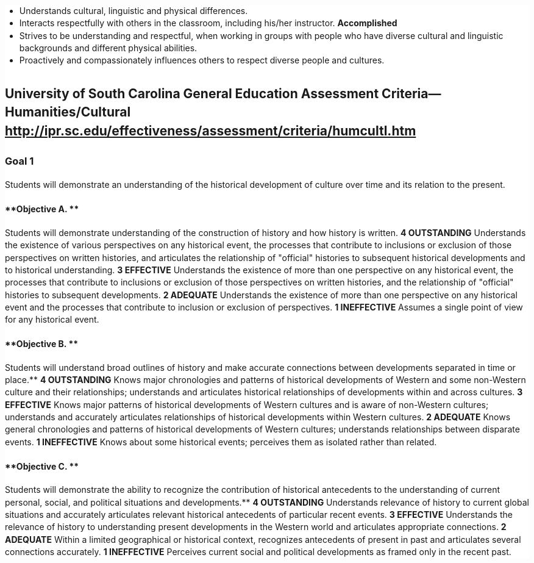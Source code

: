 - Understands cultural, linguistic and physical differences.
- Interacts respectfully with others in the classroom, including his/her instructor.
 **Accomplished**
- Strives to be understanding and respectful, when working in groups with people who have diverse cultural and linguistic backgrounds and different physical abilities.
- Proactively and compassionately influences others to respect diverse people and cultures.

## **University of South Carolina General Education Assessment Criteria—Humanities/Cultural** http://ipr.sc.edu/effectiveness/assessment/criteria/humcultl.htm
### **Goal 1**
Students will demonstrate an understanding of the historical development of culture over time and its relation to the present.
#### **Objective A. **
Students will demonstrate understanding of the construction of history and how history is written.
 **4 OUTSTANDING**
Understands the existence of various perspectives on any historical event, the processes that contribute to inclusions or exclusion of those perspectives on written histories, and articulates the relationship of "official" histories to subsequent historical developments and to historical understanding.
 **3 EFFECTIVE**
Understands the existence of more than one perspective on any historical event, the processes that contribute to inclusions or exclusion of those perspectives on written histories, and the relationship of "official" histories to subsequent developments.
 **2 ADEQUATE**
Understands the existence of more than one perspective on any historical event and the processes that contribute to inclusion or exclusion of perspectives.
 **1 INEFFECTIVE**
Assumes a single point of view for any historical event.

#### **Objective B. **
Students will understand broad outlines of history and make accurate connections between developments separated in time or place.**
 **4 OUTSTANDING**
Knows major chronologies and patterns of historical developments of Western and some non-Western culture and their relationships; understands and articulates historical relationships of developments within and across cultures.
 **3 EFFECTIVE**
Knows major patterns of historical developments of Western cultures and is aware of non-Western cultures; understands and accurately articulates relationships of historical developments within Western cultures.
 **2 ADEQUATE**
Knows general chronologies and patterns of historical developments of Western cultures; understands relationships between disparate events.
 **1 INEFFECTIVE**
Knows about some historical events; perceives them as isolated rather than related.

#### **Objective C. **
Students will demonstrate the ability to recognize the contribution of historical antecedents to the understanding of current personal, social, and political situations and developments.**
 **4 OUTSTANDING**
Understands relevance of history to current global situations and accurately articulates relevant historical antecedents of particular recent events.
 **3 EFFECTIVE**
Understands the relevance of history to understanding present developments in the Western world and articulates appropriate connections.
 **2 ADEQUATE**
Within a limited geographical or historical context, recognizes antecedents of present in past and articulates several connections accurately.
 **1 INEFFECTIVE**
Perceives current social and political developments as framed only in the recent past.
